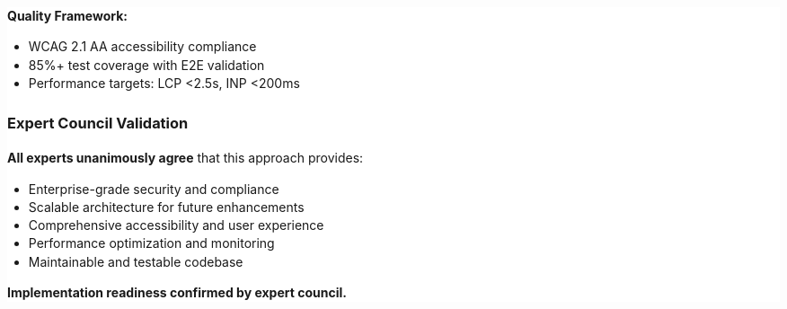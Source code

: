 **Quality Framework:**
- WCAG 2.1 AA accessibility compliance
- 85%+ test coverage with E2E validation
- Performance targets: LCP <2.5s, INP <200ms

### Expert Council Validation

**All experts unanimously agree** that this approach provides:
- Enterprise-grade security and compliance
- Scalable architecture for future enhancements
- Comprehensive accessibility and user experience
- Performance optimization and monitoring
- Maintainable and testable codebase

**Implementation readiness confirmed by expert council.**
